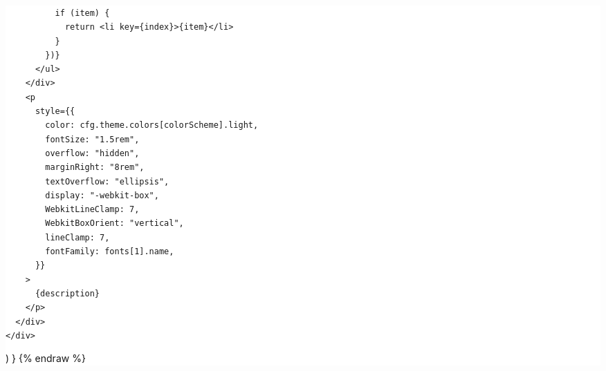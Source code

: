               if (item) {
                return <li key={index}>{item}</li>
              }
            })}
          </ul>
        </div>
        <p
          style={{
            color: cfg.theme.colors[colorScheme].light,
            fontSize: "1.5rem",
            overflow: "hidden",
            marginRight: "8rem",
            textOverflow: "ellipsis",
            display: "-webkit-box",
            WebkitLineClamp: 7,
            WebkitBoxOrient: "vertical",
            lineClamp: 7,
            fontFamily: fonts[1].name,
          }}
        >
          {description}
        </p>
      </div>
    </div>
  )
}
{% endraw %}
> ```
